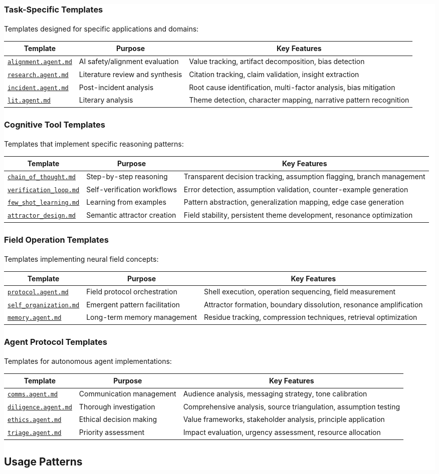 ### Task-Specific Templates

Templates designed for specific applications and domains:

| Template | Purpose | Key Features |
|----------|---------|-------------|
| [`alignment.agent.md`](./alignment.agent.md) | AI safety/alignment evaluation | Value tracking, artifact decomposition, bias detection |
| [`research.agent.md`](./research.agent.md) | Literature review and synthesis | Citation tracking, claim validation, insight extraction |
| [`incident.agent.md`](./incident.agent.md) | Post-incident analysis | Root cause identification, multi-factor analysis, bias mitigation |
| [`lit.agent.md`](./lit.agent.md) | Literary analysis | Theme detection, character mapping, narrative pattern recognition |

### Cognitive Tool Templates

Templates that implement specific reasoning patterns:

| Template | Purpose | Key Features |
|----------|---------|-------------|
| [`chain_of_thought.md`](./chain_of_thought.md) | Step-by-step reasoning | Transparent decision tracking, assumption flagging, branch management |
| [`verification_loop.md`](./verification_loop.md) | Self-verification workflows | Error detection, assumption validation, counter-example generation |
| [`few_shot_learning.md`](./few_shot_learning.md) | Learning from examples | Pattern abstraction, generalization mapping, edge case generation |
| [`attractor_design.md`](./attractor_design.md) | Semantic attractor creation | Field stability, persistent theme development, resonance optimization |

### Field Operation Templates

Templates implementing neural field concepts:

| Template | Purpose | Key Features |
|----------|---------|-------------|
| [`protocol.agent.md`](./protocol.agent.md) | Field protocol orchestration | Shell execution, operation sequencing, field measurement |
| [`self_organization.md`](./self_organization.md) | Emergent pattern facilitation | Attractor formation, boundary dissolution, resonance amplification |
| [`memory.agent.md`](./memory.agent.md) | Long-term memory management | Residue tracking, compression techniques, retrieval optimization |

### Agent Protocol Templates

Templates for autonomous agent implementations:

| Template | Purpose | Key Features |
|----------|---------|-------------|
| [`comms.agent.md`](./comms.agent.md) | Communication management | Audience analysis, messaging strategy, tone calibration |
| [`diligence.agent.md`](./diligence.agent.md) | Thorough investigation | Comprehensive analysis, source triangulation, assumption testing |
| [`ethics.agent.md`](./ethics.agent.md) | Ethical decision making | Value frameworks, stakeholder analysis, principle application |
| [`triage.agent.md`](./triage.agent.md) | Priority assessment | Impact evaluation, urgency assessment, resource allocation |

## Usage Patterns
